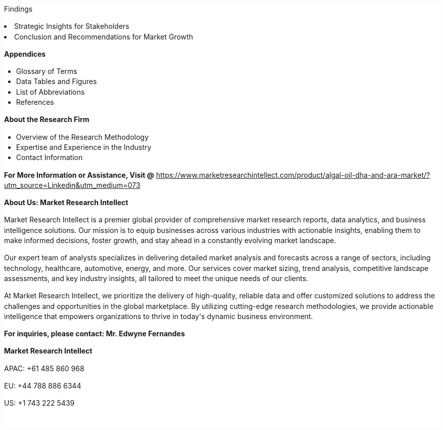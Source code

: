 Findings</li><li>Strategic Insights for Stakeholders</li><li>Conclusion and Recommendations for Market Growth</li></ul><p><strong>Appendices</strong></p><ul><li>Glossary of Terms</li><li>Data Tables and Figures</li><li>List of Abbreviations</li><li>References</li></ul><p><strong>About the Research Firm</strong></p><ul><li>Overview of the Research Methodology</li><li>Expertise and Experience in the Industry</li><li>Contact Information</li></ul></div><div class="article-main__content" data-test-id="publishing-text-block"><p><span class="font-[700]"><strong>For More Information or Assistance, Visit @</strong>&nbsp;<a href="https://www.marketresearchintellect.com/product/algal-oil-dha-and-ara-market/?utm_source=Linkedin&utm_medium=073">https://www.marketresearchintellect.com/product/algal-oil-dha-and-ara-market/?utm_source=Linkedin&utm_medium=073</a></span></p><p><strong>About Us: Market Research Intellect</strong></p><p>Market Research Intellect is a premier global provider of comprehensive market research reports, data analytics, and business intelligence solutions. Our mission is to equip businesses across various industries with actionable insights, enabling them to make informed decisions, foster growth, and stay ahead in a constantly evolving market landscape.</p><p>Our expert team of analysts specializes in delivering detailed market analysis and forecasts across a range of sectors, including technology, healthcare, automotive, energy, and more. Our services cover market sizing, trend analysis, competitive landscape assessments, and key industry insights, all tailored to meet the unique needs of our clients.</p><p>At Market Research Intellect, we prioritize the delivery of high-quality, reliable data and offer customized solutions to address the challenges and opportunities in the global marketplace. By utilizing cutting-edge research methodologies, we provide actionable intelligence that empowers organizations to thrive in today's dynamic business environment.</p><p><strong>For inquiries, please contact: Mr. Edwyne Fernandes</strong></p><p><strong>Market Research Intellect</strong></p><p>APAC: +61 485 860 968</p><p>EU: +44 788 886 6344</p><p>US: +1 743 222 5439</p></div><div class="article-main__content" data-test-id="publishing-text-block">&nbsp;</div>
